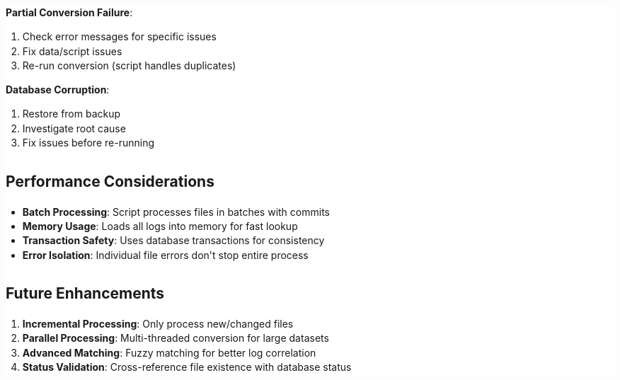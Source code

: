 **Partial Conversion Failure**:
1. Check error messages for specific issues
2. Fix data/script issues
3. Re-run conversion (script handles duplicates)

**Database Corruption**:
1. Restore from backup
2. Investigate root cause
3. Fix issues before re-running

## Performance Considerations

- **Batch Processing**: Script processes files in batches with commits
- **Memory Usage**: Loads all logs into memory for fast lookup
- **Transaction Safety**: Uses database transactions for consistency
- **Error Isolation**: Individual file errors don't stop entire process

## Future Enhancements

1. **Incremental Processing**: Only process new/changed files
2. **Parallel Processing**: Multi-threaded conversion for large datasets
3. **Advanced Matching**: Fuzzy matching for better log correlation
4. **Status Validation**: Cross-reference file existence with database status

